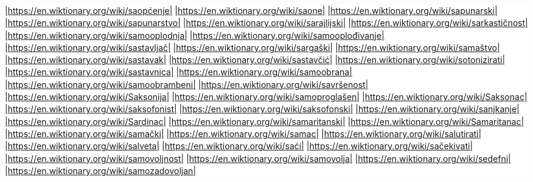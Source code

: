 |https://en.wiktionary.org/wiki/saopćenje|
|https://en.wiktionary.org/wiki/saone|
|https://en.wiktionary.org/wiki/sapunarski|
|https://en.wiktionary.org/wiki/sapunarstvo|
|https://en.wiktionary.org/wiki/sarajlijski|
|https://en.wiktionary.org/wiki/sarkastičnost|
|https://en.wiktionary.org/wiki/samooplodnja|
|https://en.wiktionary.org/wiki/samooplođivanje|
|https://en.wiktionary.org/wiki/sastavljač|
|https://en.wiktionary.org/wiki/sargaški|
|https://en.wiktionary.org/wiki/samaštvo|
|https://en.wiktionary.org/wiki/sastavak|
|https://en.wiktionary.org/wiki/sastavčić|
|https://en.wiktionary.org/wiki/sotonizirati|
|https://en.wiktionary.org/wiki/sastavnica|
|https://en.wiktionary.org/wiki/samoobrana|
|https://en.wiktionary.org/wiki/samoobrambeni|
|https://en.wiktionary.org/wiki/savršenost|
|https://en.wiktionary.org/wiki/Saksonija|
|https://en.wiktionary.org/wiki/samoproglašen|
|https://en.wiktionary.org/wiki/Saksonac|
|https://en.wiktionary.org/wiki/saksofonist|
|https://en.wiktionary.org/wiki/saksofonski|
|https://en.wiktionary.org/wiki/sanjkanje|
|https://en.wiktionary.org/wiki/Sardinac|
|https://en.wiktionary.org/wiki/samaritanski|
|https://en.wiktionary.org/wiki/Samaritanac|
|https://en.wiktionary.org/wiki/samački|
|https://en.wiktionary.org/wiki/samac|
|https://en.wiktionary.org/wiki/salutirati|
|https://en.wiktionary.org/wiki/salveta|
|https://en.wiktionary.org/wiki/saći|
|https://en.wiktionary.org/wiki/sačekivati|
|https://en.wiktionary.org/wiki/samovoljnost|
|https://en.wiktionary.org/wiki/samovolja|
|https://en.wiktionary.org/wiki/sedefni|
|https://en.wiktionary.org/wiki/samozadovoljan|